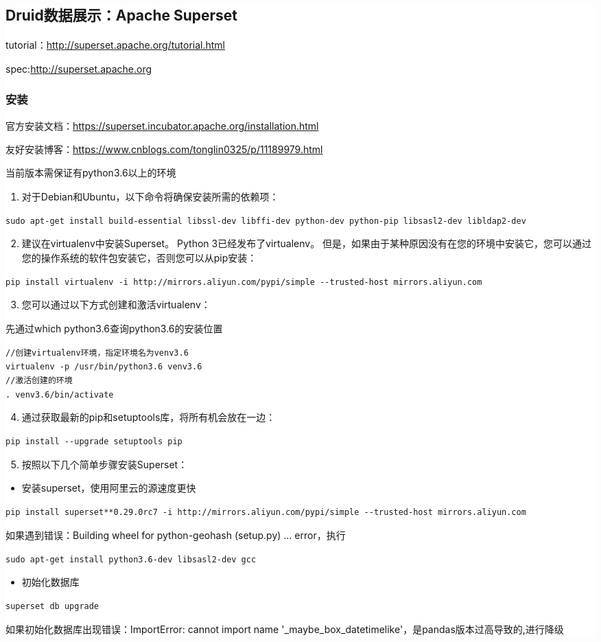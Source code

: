 
## Druid数据展示：Apache Superset
tutorial：http://superset.apache.org/tutorial.html

spec:http://superset.apache.org

### 安装

官方安装文档：https://superset.incubator.apache.org/installation.html

友好安装博客：https://www.cnblogs.com/tonglin0325/p/11189979.html

当前版本需保证有python3.6以上的环境

1. 对于Debian和Ubuntu，以下命令将确保安装所需的依赖项：
```
sudo apt-get install build-essential libssl-dev libffi-dev python-dev python-pip libsasl2-dev libldap2-dev
```

2. 建议在virtualenv中安装Superset。 Python 3已经发布了virtualenv。 但是，如果由于某种原因没有在您的环境中安装它，您可以通过您的操作系统的软件包安装它，否则您可以从pip安装：

```
pip install virtualenv -i http://mirrors.aliyun.com/pypi/simple --trusted-host mirrors.aliyun.com
```

3. 您可以通过以下方式创建和激活virtualenv：

先通过which python3.6查询python3.6的安装位置
```
//创建virtualenv环境，指定环境名为venv3.6
virtualenv -p /usr/bin/python3.6 venv3.6
//激活创建的环境
. venv3.6/bin/activate
```

```

```

4. 通过获取最新的pip和setuptools库，将所有机会放在一边：

```
pip install --upgrade setuptools pip
```
5. 按照以下几个简单步骤安装Superset：

- 安装superset，使用阿里云的源速度更快
```
pip install superset**0.29.0rc7 -i http://mirrors.aliyun.com/pypi/simple --trusted-host mirrors.aliyun.com
```
如果遇到错误：Building wheel for python-geohash (setup.py) ... error，执行

```
sudo apt-get install python3.6-dev libsasl2-dev gcc
```
- 初始化数据库
```
superset db upgrade
```
如果初始化数据库出现错误：ImportError: cannot import name '_maybe_box_datetimelike'，是pandas版本过高导致的,进行降级
